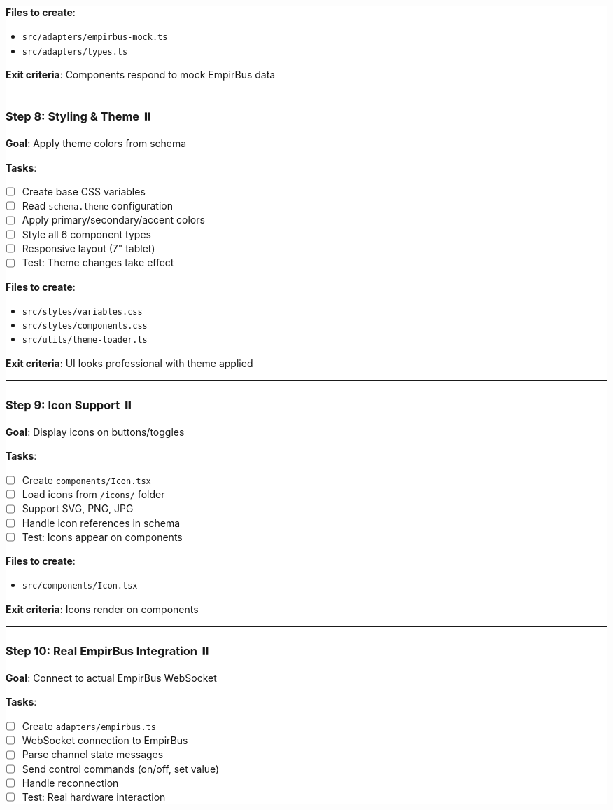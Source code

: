 **Files to create**:

- `src/adapters/empirbus-mock.ts`
- `src/adapters/types.ts`

**Exit criteria**: Components respond to mock EmpirBus data

---

### Step 8: Styling & Theme ⏸️

**Goal**: Apply theme colors from schema

**Tasks**:

- [ ] Create base CSS variables
- [ ] Read `schema.theme` configuration
- [ ] Apply primary/secondary/accent colors
- [ ] Style all 6 component types
- [ ] Responsive layout (7" tablet)
- [ ] Test: Theme changes take effect

**Files to create**:

- `src/styles/variables.css`
- `src/styles/components.css`
- `src/utils/theme-loader.ts`

**Exit criteria**: UI looks professional with theme applied

---

### Step 9: Icon Support ⏸️

**Goal**: Display icons on buttons/toggles

**Tasks**:

- [ ] Create `components/Icon.tsx`
- [ ] Load icons from `/icons/` folder
- [ ] Support SVG, PNG, JPG
- [ ] Handle icon references in schema
- [ ] Test: Icons appear on components

**Files to create**:

- `src/components/Icon.tsx`

**Exit criteria**: Icons render on components

---

### Step 10: Real EmpirBus Integration ⏸️

**Goal**: Connect to actual EmpirBus WebSocket

**Tasks**:

- [ ] Create `adapters/empirbus.ts`
- [ ] WebSocket connection to EmpirBus
- [ ] Parse channel state messages
- [ ] Send control commands (on/off, set value)
- [ ] Handle reconnection
- [ ] Test: Real hardware interaction
